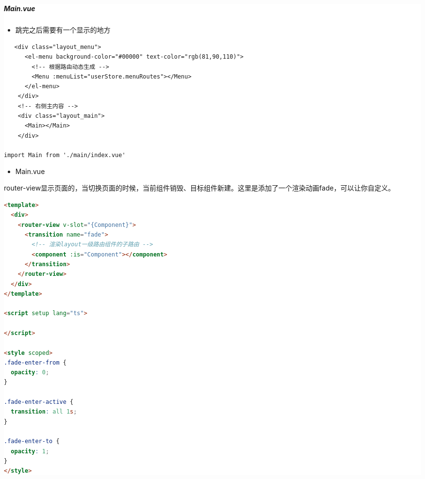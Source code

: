 ##### Main.vue

- 跳完之后需要有一个显示的地方

```
   <div class="layout_menu">
      <el-menu background-color="#00000" text-color="rgb(81,90,110)"> 
        <!-- 根据路由动态生成 -->
        <Menu :menuList="userStore.menuRoutes"></Menu>
      </el-menu>
    </div>
    <!-- 右侧主内容 -->
    <div class="layout_main">
      <Main></Main>
    </div>

import Main from './main/index.vue'
```

- Main.vue

router-view显示页面的，当切换页面的时候，当前组件销毁、目标组件新建。这里是添加了一个渲染动画fade，可以让你自定义。

```html
<template>
  <div>
    <router-view v-slot="{Component}">
      <transition name="fade">
        <!-- 渲染layout一级路由组件的子路由 -->
        <component :is="Component"></component>
      </transition>
    </router-view>
  </div>
</template>

<script setup lang="ts">

</script>

<style scoped>
.fade-enter-from {
  opacity: 0;
}

.fade-enter-active {
  transition: all 1s;
}

.fade-enter-to {
  opacity: 1;
}
</style>
```

